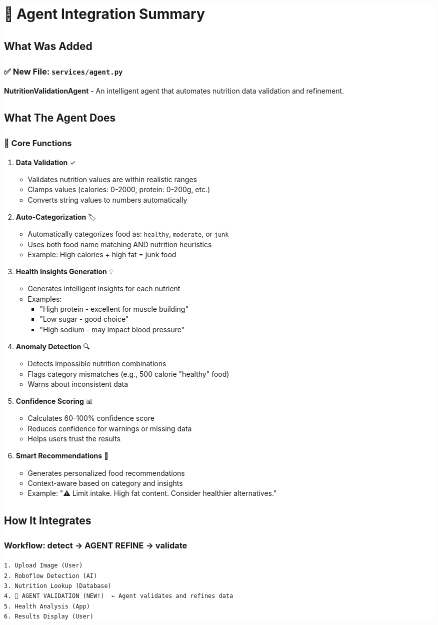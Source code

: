 # 🤖 Agent Integration Summary

## What Was Added

### ✅ New File: `services/agent.py`
**NutritionValidationAgent** - An intelligent agent that automates nutrition data validation and refinement.

## What The Agent Does

### 🎯 Core Functions

1. **Data Validation** ✓
   - Validates nutrition values are within realistic ranges
   - Clamps values (calories: 0-2000, protein: 0-200g, etc.)
   - Converts string values to numbers automatically

2. **Auto-Categorization** 🏷️
   - Automatically categorizes food as: `healthy`, `moderate`, or `junk`
   - Uses both food name matching AND nutrition heuristics
   - Example: High calories + high fat = junk food

3. **Health Insights Generation** 💡
   - Generates intelligent insights for each nutrient
   - Examples:
     - "High protein - excellent for muscle building"
     - "Low sugar - good choice"
     - "High sodium - may impact blood pressure"

4. **Anomaly Detection** 🔍
   - Detects impossible nutrition combinations
   - Flags category mismatches (e.g., 500 calorie "healthy" food)
   - Warns about inconsistent data

5. **Confidence Scoring** 📊
   - Calculates 60-100% confidence score
   - Reduces confidence for warnings or missing data
   - Helps users trust the results

6. **Smart Recommendations** 💬
   - Generates personalized food recommendations
   - Context-aware based on category and insights
   - Example: "⚠️ Limit intake. High fat content. Consider healthier alternatives."

## How It Integrates

### Workflow: detect → **AGENT REFINE** → validate

```
1. Upload Image (User)
2. Roboflow Detection (AI)
3. Nutrition Lookup (Database)
4. 🤖 AGENT VALIDATION (NEW!)  ← Agent validates and refines data
5. Health Analysis (App)
6. Results Display (User)
```
